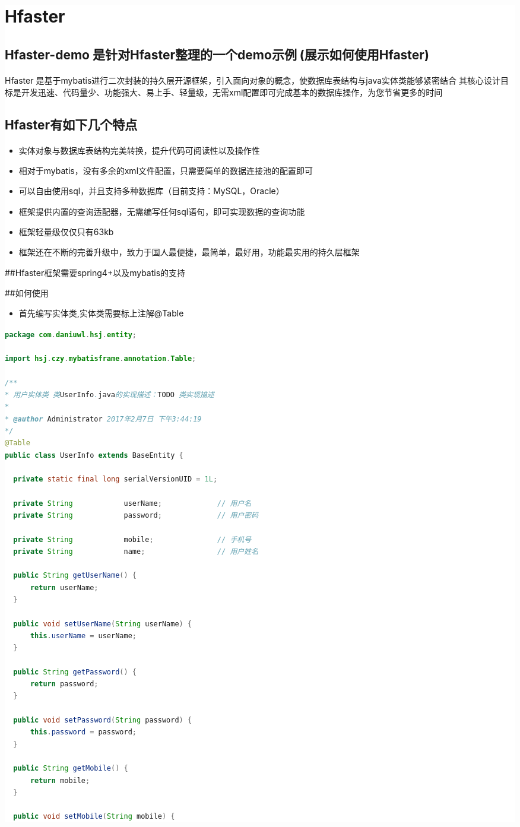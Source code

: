 Hfaster  
=
## Hfaster-demo 是针对Hfaster整理的一个demo示例 (展示如何使用Hfaster)
 Hfaster 是基于mybatis进行二次封装的持久层开源框架，引入面向对象的概念，使数据库表结构与java实体类能够紧密结合
 其核心设计目标是开发迅速、代码量少、功能强大、易上手、轻量级，无需xml配置即可完成基本的数据库操作，为您节省更多的时间


## Hfaster有如下几个特点
* 实体对象与数据库表结构完美转换，提升代码可阅读性以及操作性

* 相对于mybatis，没有多余的xml文件配置，只需要简单的数据连接池的配置即可

* 可以自由使用sql，并且支持多种数据库（目前支持：MySQL，Oracle）

* 框架提供内置的查询适配器，无需编写任何sql语句，即可实现数据的查询功能

* 框架轻量级仅仅只有63kb

* 框架还在不断的完善升级中，致力于国人最便捷，最简单，最好用，功能最实用的持久层框架<br/>

##Hfaster框架需要spring4+以及mybatis的支持<br/>

##如何使用<br/>
  * 首先编写实体类,实体类需要标上注解@Table
  ``` java
  package com.daniuwl.hsj.entity;

import hsj.czy.mybatisframe.annotation.Table;

/**
 * 用户实体类 类UserInfo.java的实现描述：TODO 类实现描述
 *
 * @author Administrator 2017年2月7日 下午3:44:19
 */
@Table
public class UserInfo extends BaseEntity {

    private static final long serialVersionUID = 1L;

    private String            userName;             // 用户名
    private String            password;             // 用户密码

    private String            mobile;               // 手机号
    private String            name;                 // 用户姓名

    public String getUserName() {
        return userName;
    }

    public void setUserName(String userName) {
        this.userName = userName;
    }

    public String getPassword() {
        return password;
    }

    public void setPassword(String password) {
        this.password = password;
    }

    public String getMobile() {
        return mobile;
    }

    public void setMobile(String mobile) {
  ```